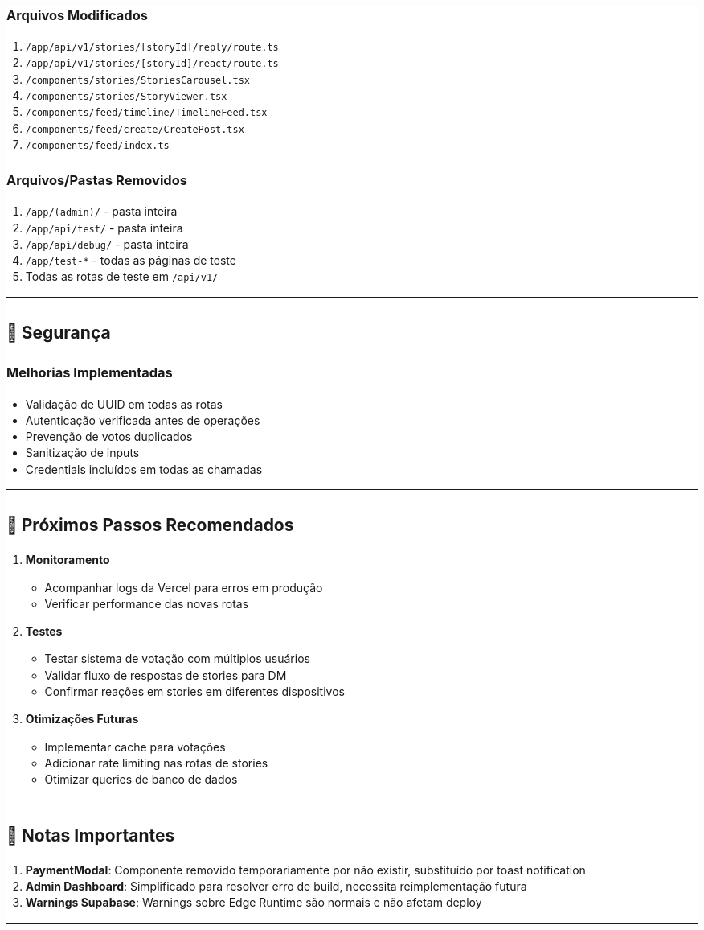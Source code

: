 ### Arquivos Modificados
1. `/app/api/v1/stories/[storyId]/reply/route.ts`
2. `/app/api/v1/stories/[storyId]/react/route.ts`
3. `/components/stories/StoriesCarousel.tsx`
4. `/components/stories/StoryViewer.tsx`
5. `/components/feed/timeline/TimelineFeed.tsx`
6. `/components/feed/create/CreatePost.tsx`
7. `/components/feed/index.ts`

### Arquivos/Pastas Removidos
1. `/app/(admin)/` - pasta inteira
2. `/app/api/test/` - pasta inteira
3. `/app/api/debug/` - pasta inteira
4. `/app/test-*` - todas as páginas de teste
5. Todas as rotas de teste em `/api/v1/`

---

## 🔐 Segurança

### Melhorias Implementadas
- Validação de UUID em todas as rotas
- Autenticação verificada antes de operações
- Prevenção de votos duplicados
- Sanitização de inputs
- Credentials incluídos em todas as chamadas

---

## 🎯 Próximos Passos Recomendados

1. **Monitoramento**
   - Acompanhar logs da Vercel para erros em produção
   - Verificar performance das novas rotas

2. **Testes**
   - Testar sistema de votação com múltiplos usuários
   - Validar fluxo de respostas de stories para DM
   - Confirmar reações em stories em diferentes dispositivos

3. **Otimizações Futuras**
   - Implementar cache para votações
   - Adicionar rate limiting nas rotas de stories
   - Otimizar queries de banco de dados

---

## 📌 Notas Importantes

1. **PaymentModal**: Componente removido temporariamente por não existir, substituído por toast notification
2. **Admin Dashboard**: Simplificado para resolver erro de build, necessita reimplementação futura
3. **Warnings Supabase**: Warnings sobre Edge Runtime são normais e não afetam deploy

---